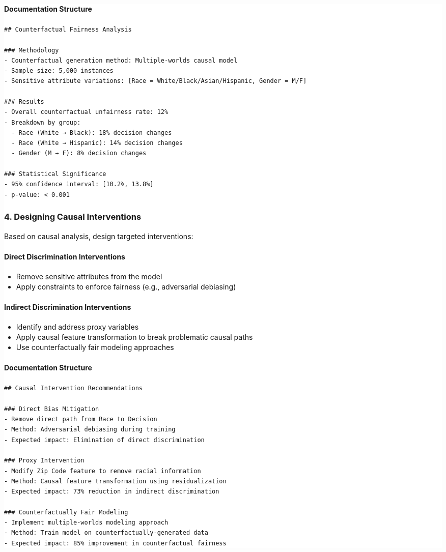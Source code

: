 #### Documentation Structure
```
## Counterfactual Fairness Analysis

### Methodology
- Counterfactual generation method: Multiple-worlds causal model
- Sample size: 5,000 instances
- Sensitive attribute variations: [Race = White/Black/Asian/Hispanic, Gender = M/F]

### Results
- Overall counterfactual unfairness rate: 12%
- Breakdown by group:
  - Race (White → Black): 18% decision changes
  - Race (White → Hispanic): 14% decision changes
  - Gender (M → F): 8% decision changes

### Statistical Significance
- 95% confidence interval: [10.2%, 13.8%]
- p-value: < 0.001
```

### 4. Designing Causal Interventions

Based on causal analysis, design targeted interventions:

#### Direct Discrimination Interventions
- Remove sensitive attributes from the model
- Apply constraints to enforce fairness (e.g., adversarial debiasing)

#### Indirect Discrimination Interventions
- Identify and address proxy variables
- Apply causal feature transformation to break problematic causal paths
- Use counterfactually fair modeling approaches

#### Documentation Structure
```
## Causal Intervention Recommendations

### Direct Bias Mitigation
- Remove direct path from Race to Decision
- Method: Adversarial debiasing during training
- Expected impact: Elimination of direct discrimination

### Proxy Intervention
- Modify Zip Code feature to remove racial information
- Method: Causal feature transformation using residualization
- Expected impact: 73% reduction in indirect discrimination

### Counterfactually Fair Modeling
- Implement multiple-worlds modeling approach
- Method: Train model on counterfactually-generated data
- Expected impact: 85% improvement in counterfactual fairness
```
